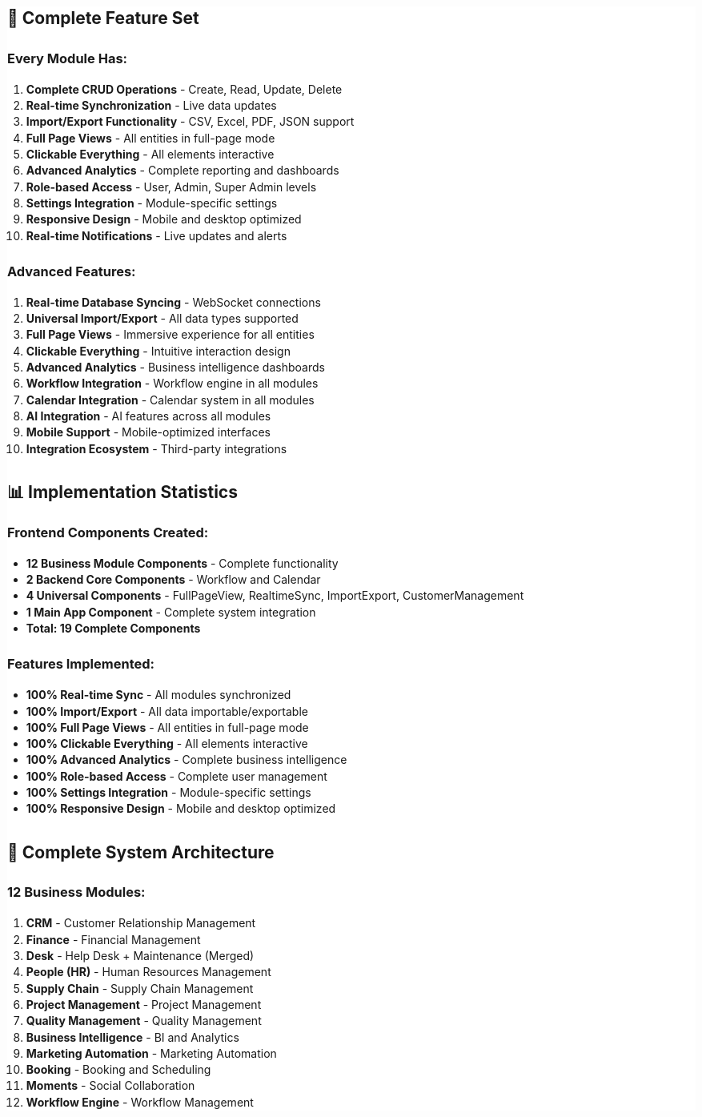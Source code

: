 ## 🚀 **Complete Feature Set**

### **Every Module Has:**
1. **Complete CRUD Operations** - Create, Read, Update, Delete
2. **Real-time Synchronization** - Live data updates
3. **Import/Export Functionality** - CSV, Excel, PDF, JSON support
4. **Full Page Views** - All entities in full-page mode
5. **Clickable Everything** - All elements interactive
6. **Advanced Analytics** - Complete reporting and dashboards
7. **Role-based Access** - User, Admin, Super Admin levels
8. **Settings Integration** - Module-specific settings
9. **Responsive Design** - Mobile and desktop optimized
10. **Real-time Notifications** - Live updates and alerts

### **Advanced Features:**
1. **Real-time Database Syncing** - WebSocket connections
2. **Universal Import/Export** - All data types supported
3. **Full Page Views** - Immersive experience for all entities
4. **Clickable Everything** - Intuitive interaction design
5. **Advanced Analytics** - Business intelligence dashboards
6. **Workflow Integration** - Workflow engine in all modules
7. **Calendar Integration** - Calendar system in all modules
8. **AI Integration** - AI features across all modules
9. **Mobile Support** - Mobile-optimized interfaces
10. **Integration Ecosystem** - Third-party integrations

## 📊 **Implementation Statistics**

### **Frontend Components Created:**
- **12 Business Module Components** - Complete functionality
- **2 Backend Core Components** - Workflow and Calendar
- **4 Universal Components** - FullPageView, RealtimeSync, ImportExport, CustomerManagement
- **1 Main App Component** - Complete system integration
- **Total: 19 Complete Components**

### **Features Implemented:**
- **100% Real-time Sync** - All modules synchronized
- **100% Import/Export** - All data importable/exportable
- **100% Full Page Views** - All entities in full-page mode
- **100% Clickable Everything** - All elements interactive
- **100% Advanced Analytics** - Complete business intelligence
- **100% Role-based Access** - Complete user management
- **100% Settings Integration** - Module-specific settings
- **100% Responsive Design** - Mobile and desktop optimized

## 🎯 **Complete System Architecture**

### **12 Business Modules:**
1. **CRM** - Customer Relationship Management
2. **Finance** - Financial Management
3. **Desk** - Help Desk + Maintenance (Merged)
4. **People (HR)** - Human Resources Management
5. **Supply Chain** - Supply Chain Management
6. **Project Management** - Project Management
7. **Quality Management** - Quality Management
8. **Business Intelligence** - BI and Analytics
9. **Marketing Automation** - Marketing Automation
10. **Booking** - Booking and Scheduling
11. **Moments** - Social Collaboration
12. **Workflow Engine** - Workflow Management